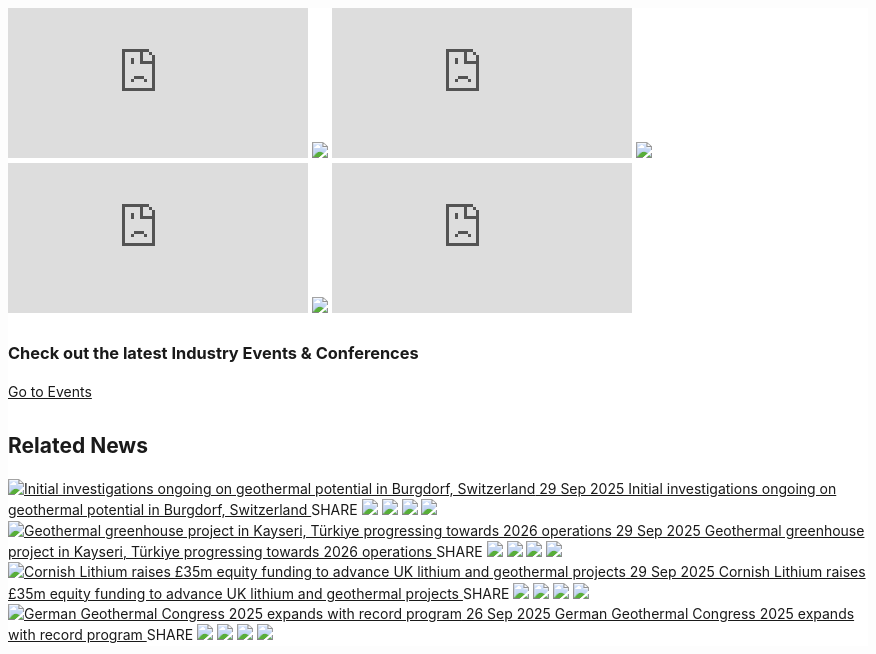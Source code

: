 ![](https://ads.thinkgeoenergy.com/delivery/lg.php?bannerid=299&campaignid=1&zoneid=148&loc=https%3A%2F%2Fwww.thinkgeoenergy.com%2Ffrom-seismic-to-heat-in-two-years-bringing-complex-urban-geothermal-projects-to-life%2F&cb=025706247f)
[![](https://ads.thinkgeoenergy.com/images/e7ebde4d5266b5e376df11bd37a43e9c.jpg)](https://ads.thinkgeoenergy.com/delivery/cl.php?bannerid=300&zoneid=149&sig=1eaf5ad35af15910acd4493452cce8545c2639550551eb67a44c40a5a4b0ceac&oadest=https%3A%2F%2Finco-drilling.com%2F%3F%26utm_source%3Dthink%2Bgeo%2Benergy%26utm_medium%3Ddisplay%26utm_campaign%3Dthink%2Bgeo%2Benergy%2Bwebsite%2Badvertising)
![](https://ads.thinkgeoenergy.com/delivery/lg.php?bannerid=300&campaignid=1&zoneid=149&loc=https%3A%2F%2Fwww.thinkgeoenergy.com%2Ffrom-seismic-to-heat-in-two-years-bringing-complex-urban-geothermal-projects-to-life%2F&cb=7522ba5308)
[![](https://ads.thinkgeoenergy.com/images/c05bbc71b38e913aaddba397f8e88435.gif)](https://ads.thinkgeoenergy.com/delivery/cl.php?bannerid=314&zoneid=150&sig=c88236cc6eca61c691af98066fcf5de828a9bd6b33f84708c43607b27f74ce70&oadest=https%3A%2F%2Fstrydefurther.com%2Findustries%2Flow-cost-low-environmental-impact-exploration-and-monitoring-solutions-for-geothermal-energy-production-2%3F%26utm_source%3Dthink%2Bgeo%2Benergy%26utm_medium%3Ddisplay%26utm_campaign%3Dthink%2Bgeo%2Benergy%2Bwebsite%2Badvertising)
![](https://ads.thinkgeoenergy.com/delivery/lg.php?bannerid=314&campaignid=1&zoneid=150&loc=https%3A%2F%2Fwww.thinkgeoenergy.com%2Ffrom-seismic-to-heat-in-two-years-bringing-complex-urban-geothermal-projects-to-life%2F&cb=1ffb541542)
[![](https://ads.thinkgeoenergy.com/images/8a5a96ea04a2c1fe06a37e11acd687e2.gif)](https://ads.thinkgeoenergy.com/delivery/cl.php?bannerid=315&zoneid=151&sig=5ee8f7a3d59fa5621b76adae024389ccd468674329b65928694e5f0be9840501&oadest=https%3A%2F%2Fstrydefurther.com%2Findustries%2Flow-cost-low-environmental-impact-exploration-and-monitoring-solutions-for-geothermal-energy-production-2%3F%26utm_source%3Dthink%2Bgeo%2Benergy%26utm_medium%3Ddisplay%26utm_campaign%3Dthink%2Bgeo%2Benergy%2Bwebsite%2Badvertising)
![](https://ads.thinkgeoenergy.com/delivery/lg.php?bannerid=315&campaignid=1&zoneid=151&loc=https%3A%2F%2Fwww.thinkgeoenergy.com%2Ffrom-seismic-to-heat-in-two-years-bringing-complex-urban-geothermal-projects-to-life%2F&cb=be2edde5e9)
### Check out the latest Industry Events & Conferences
[Go to Events](https://www.thinkgeoenergy.com/events)
## Related News
[ ![Initial investigations ongoing on geothermal potential in Burgdorf, Switzerland](https://www.thinkgeoenergy.com/wp-content/uploads/2025/09/Burgdorf-von-oben-400x300.jpg) 29 Sep 2025 Initial investigations ongoing on geothermal potential in Burgdorf, Switzerland ](https://www.thinkgeoenergy.com/initial-investigations-ongoing-on-geothermal-potential-in-burgdorf-switzerland/)
SHARE
![](https://www.thinkgeoenergy.com/from-seismic-to-heat-in-two-years-bringing-complex-urban-geothermal-projects-to-life/) ![](https://www.thinkgeoenergy.com/from-seismic-to-heat-in-two-years-bringing-complex-urban-geothermal-projects-to-life/) ![](https://www.thinkgeoenergy.com/from-seismic-to-heat-in-two-years-bringing-complex-urban-geothermal-projects-to-life/) ![](https://www.thinkgeoenergy.com/from-seismic-to-heat-in-two-years-bringing-complex-urban-geothermal-projects-to-life/)
[ ![Geothermal greenhouse project in Kayseri, Türkiye progressing towards 2026 operations](https://www.thinkgeoenergy.com/wp-content/uploads/2025/09/Kayseri-drilling-400x225.png) 29 Sep 2025 Geothermal greenhouse project in Kayseri, Türkiye progressing towards 2026 operations ](https://www.thinkgeoenergy.com/geothermal-greenhouse-project-in-kayseri-turkiye-progressing-towards-2026-operations/)
SHARE
![](https://www.thinkgeoenergy.com/from-seismic-to-heat-in-two-years-bringing-complex-urban-geothermal-projects-to-life/) ![](https://www.thinkgeoenergy.com/from-seismic-to-heat-in-two-years-bringing-complex-urban-geothermal-projects-to-life/) ![](https://www.thinkgeoenergy.com/from-seismic-to-heat-in-two-years-bringing-complex-urban-geothermal-projects-to-life/) ![](https://www.thinkgeoenergy.com/from-seismic-to-heat-in-two-years-bringing-complex-urban-geothermal-projects-to-life/)
[ ![Cornish Lithium raises £35m equity funding to advance UK lithium and geothermal projects](https://www.thinkgeoenergy.com/wp-content/uploads/2025/09/Cornish-Lithium-demonstration-400x267.png) 29 Sep 2025 Cornish Lithium raises £35m equity funding to advance UK lithium and geothermal projects ](https://www.thinkgeoenergy.com/cornish-lithium-raises-35m-equity-funding-to-advance-uk-lithium-and-geothermal-projects/)
SHARE
![](https://www.thinkgeoenergy.com/from-seismic-to-heat-in-two-years-bringing-complex-urban-geothermal-projects-to-life/) ![](https://www.thinkgeoenergy.com/from-seismic-to-heat-in-two-years-bringing-complex-urban-geothermal-projects-to-life/) ![](https://www.thinkgeoenergy.com/from-seismic-to-heat-in-two-years-bringing-complex-urban-geothermal-projects-to-life/) ![](https://www.thinkgeoenergy.com/from-seismic-to-heat-in-two-years-bringing-complex-urban-geothermal-projects-to-life/)
[ ![German Geothermal Congress 2025 expands with record program](https://www.thinkgeoenergy.com/wp-content/uploads/2023/03/Frankfurt-am-Main-400x267.jpg) 26 Sep 2025 German Geothermal Congress 2025 expands with record program ](https://www.thinkgeoenergy.com/german-geothermal-congress-2025-expands-with-record-program/)
SHARE
![](https://www.thinkgeoenergy.com/from-seismic-to-heat-in-two-years-bringing-complex-urban-geothermal-projects-to-life/) ![](https://www.thinkgeoenergy.com/from-seismic-to-heat-in-two-years-bringing-complex-urban-geothermal-projects-to-life/) ![](https://www.thinkgeoenergy.com/from-seismic-to-heat-in-two-years-bringing-complex-urban-geothermal-projects-to-life/) ![](https://www.thinkgeoenergy.com/from-seismic-to-heat-in-two-years-bringing-complex-urban-geothermal-projects-to-life/)